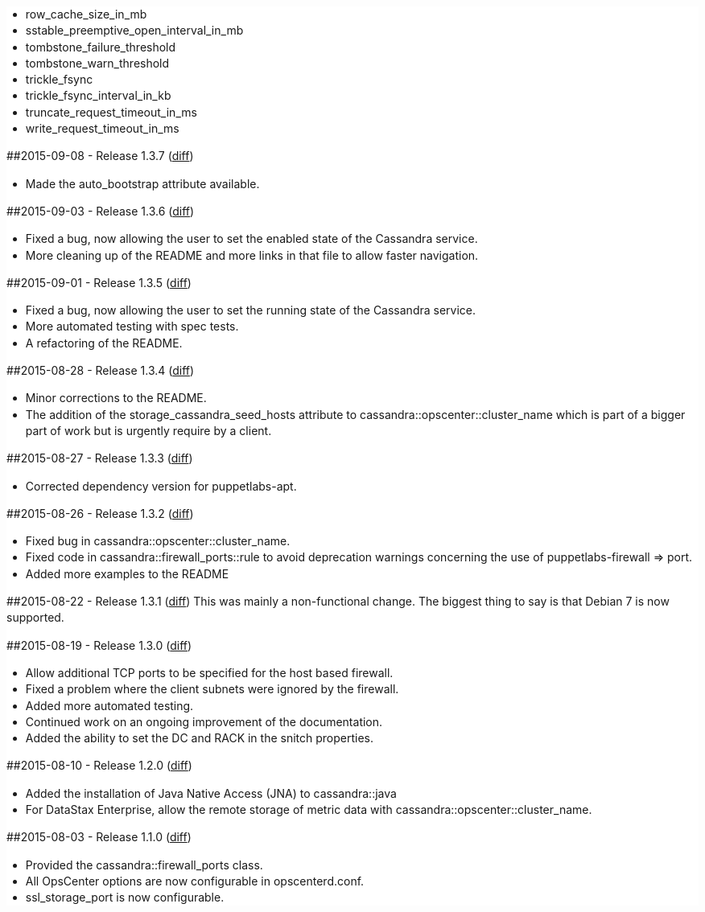   * row_cache_size_in_mb
  * sstable_preemptive_open_interval_in_mb
  * tombstone_failure_threshold
  * tombstone_warn_threshold
  * trickle_fsync
  * trickle_fsync_interval_in_kb
  * truncate_request_timeout_in_ms
  * write_request_timeout_in_ms

##2015-09-08 - Release 1.3.7 ([diff](https://github.com/locp/cassandra/compare/1.3.6...1.3.7))
* Made the auto_bootstrap attribute available.

##2015-09-03 - Release 1.3.6 ([diff](https://github.com/locp/cassandra/compare/1.3.5...1.3.6))
* Fixed a bug, now allowing the user to set the enabled state of the Cassandra
  service.
* More cleaning up of the README and more links in that file to allow
  faster navigation.
  
##2015-09-01 - Release 1.3.5 ([diff](https://github.com/locp/cassandra/compare/1.3.4...1.3.5))
* Fixed a bug, now  allowing the user to set the running state of the
  Cassandra service.
* More automated testing with spec tests.
* A refactoring of the README.

##2015-08-28 - Release 1.3.4 ([diff](https://github.com/locp/cassandra/compare/1.3.3...1.3.4))
* Minor corrections to the README.
* The addition of the storage_cassandra_seed_hosts attribute to
  cassandra::opscenter::cluster_name which is part of a bigger part of
  work but is urgently require by a client.

##2015-08-27 - Release 1.3.3 ([diff](https://github.com/locp/cassandra/compare/1.3.2...1.3.3))
* Corrected dependency version for puppetlabs-apt.

##2015-08-26 - Release 1.3.2 ([diff](https://github.com/locp/cassandra/compare/1.3.1...1.3.2))
* Fixed bug in cassandra::opscenter::cluster_name.
* Fixed code in cassandra::firewall_ports::rule to avoid deprecation
  warnings concerning the use of puppetlabs-firewall => port.
* Added more examples to the README

##2015-08-22 - Release 1.3.1 ([diff](https://github.com/locp/cassandra/compare/1.3.0...1.3.1))
This was mainly a non-functional change.  The biggest thing to say is that
Debian 7 is now supported.

##2015-08-19 - Release 1.3.0 ([diff](https://github.com/locp/cassandra/compare/1.2.0...1.3.0))
* Allow additional TCP ports to be specified for the host based firewall.
* Fixed a problem where the client subnets were ignored by the firewall.
* Added more automated testing.
* Continued work on an ongoing improvement of the documentation.
* Added the ability to set the DC and RACK in the snitch properties.

##2015-08-10 - Release 1.2.0 ([diff](https://github.com/locp/cassandra/compare/1.1.0...1.2.0))
* Added the installation of Java Native Access (JNA) to cassandra::java
* For DataStax Enterprise, allow the remote storage of metric data with
  cassandra::opscenter::cluster_name.

##2015-08-03 - Release 1.1.0 ([diff](https://github.com/locp/cassandra/compare/1.0.1...1.1.0))
* Provided the cassandra::firewall_ports class.
* All OpsCenter options are now configurable in opscenterd.conf.
* ssl_storage_port is now configurable.
